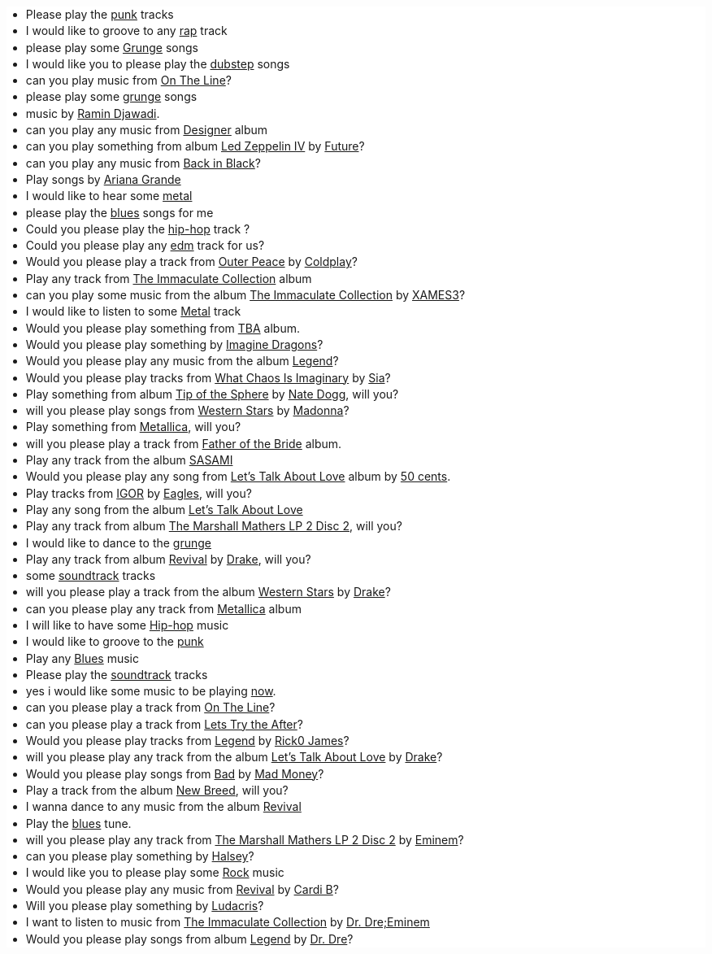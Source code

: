 - Please play the [punk](track_genre) tracks
- I would like to groove to any [rap](track_genre) track
- please play some [Grunge](track_genre) songs
- I would like you to please play the [dubstep](track_genre) songs
- can you play music from [On The Line](track_album)?
- please play some [grunge](track_genre) songs
- music by [Ramin Djawadi](track_artist).
- can you play any music from [Designer](track_album) album
- can you play something from album [Led Zeppelin IV](track_album) by [Future](track_artist)?
- can you play any music from [Back in Black](track_album)?
- Play songs by [Ariana Grande](track_artist)
- I would like to hear some [metal](track_genre)
- please play the [blues](track_genre) songs for me
- Could you please play the [hip-hop](track_genre) track ?
- Could you please play any [edm](track_genre) track for us?
- Would you please play a track from [Outer Peace](track_album) by [Coldplay](track_artist)?
- Play any track from [The Immaculate Collection](track_album) album
- can you play some music from the album [The Immaculate Collection](track_album) by [XAMES3](track_artist)?
- I would like to listen to some [Metal](track_genre) track
- Would you please play something from [TBA](track_album) album.
- Would you please play something by [Imagine Dragons](track_artist)?
- Would you please play any music from the album [Legend](track_album)?
- Would you please play tracks from [What Chaos Is Imaginary](track_album) by [Sia](track_artist)?
- Play something from album [Tip of the Sphere](track_album) by [Nate Dogg](track_artist), will you?
- will you please play songs from [Western Stars](track_album) by [Madonna](track_artist)?
- Play something from [Metallica](track_album), will you?
- will you please play a track from [Father of the Bride](track_album) album.
- Play any track from the album [SASAMI](track_album)
- Would you please play any song from [Let’s Talk About Love](track_album) album by [50 cents](track_artist).
- Play tracks from [IGOR](track_album) by [Eagles](track_artist), will you?
- Play any song from the album [Let’s Talk About Love](track_album)
- Play any track from album [The Marshall Mathers LP 2 Disc 2](track_album), will you?
- I would like to dance to the [grunge](track_genre)
- Play any track from album [Revival](track_album) by [Drake](track_artist), will you?
- some [soundtrack](track_genre) tracks
- will you please play a track from the album [Western Stars](track_album) by [Drake](track_artist)?
- can you please play any track from [Metallica](track_album) album
- I will like to have some [Hip-hop](track_genre) music
- I would like to groove to the [punk](track_genre)
- Play any [Blues](track_genre) music
- Please play the [soundtrack](track_genre) tracks
- yes i would like some music to be playing [now](time).
- can you please play a track from [On The Line](track_album)?
- can you please play a track from [Lets Try the After](track_album)?
- Would you please play tracks from [Legend](track_album) by [Rick0 James](track_artist)?
- will you please play any track from the album [Let’s Talk About Love](track_album) by [Drake](track_artist)?
- Would you please play songs from [Bad](track_album) by [Mad Money](track_artist)?
- Play a track from the album [New Breed](track_album), will you?
- I wanna dance to any music from the album [Revival](track_album)
- Play the [blues](track_genre) tune.
- will you please play any track from [The Marshall Mathers LP 2 Disc 2](track_album) by [Eminem](track_artist)?
- can you please play something by [Halsey](track_artist)?
- I would like you to please play some [Rock](track_genre) music
- Would you please play any music from [Revival](track_album) by [Cardi B](track_artist)?
- Will you please play something by [Ludacris](track_artist)?
- I want to listen to music from [The Immaculate Collection](track_album) by [Dr. Dre;Eminem](track_artist)
- Would you please play songs from album [Legend](track_album) by [Dr. Dre](track_artist)?